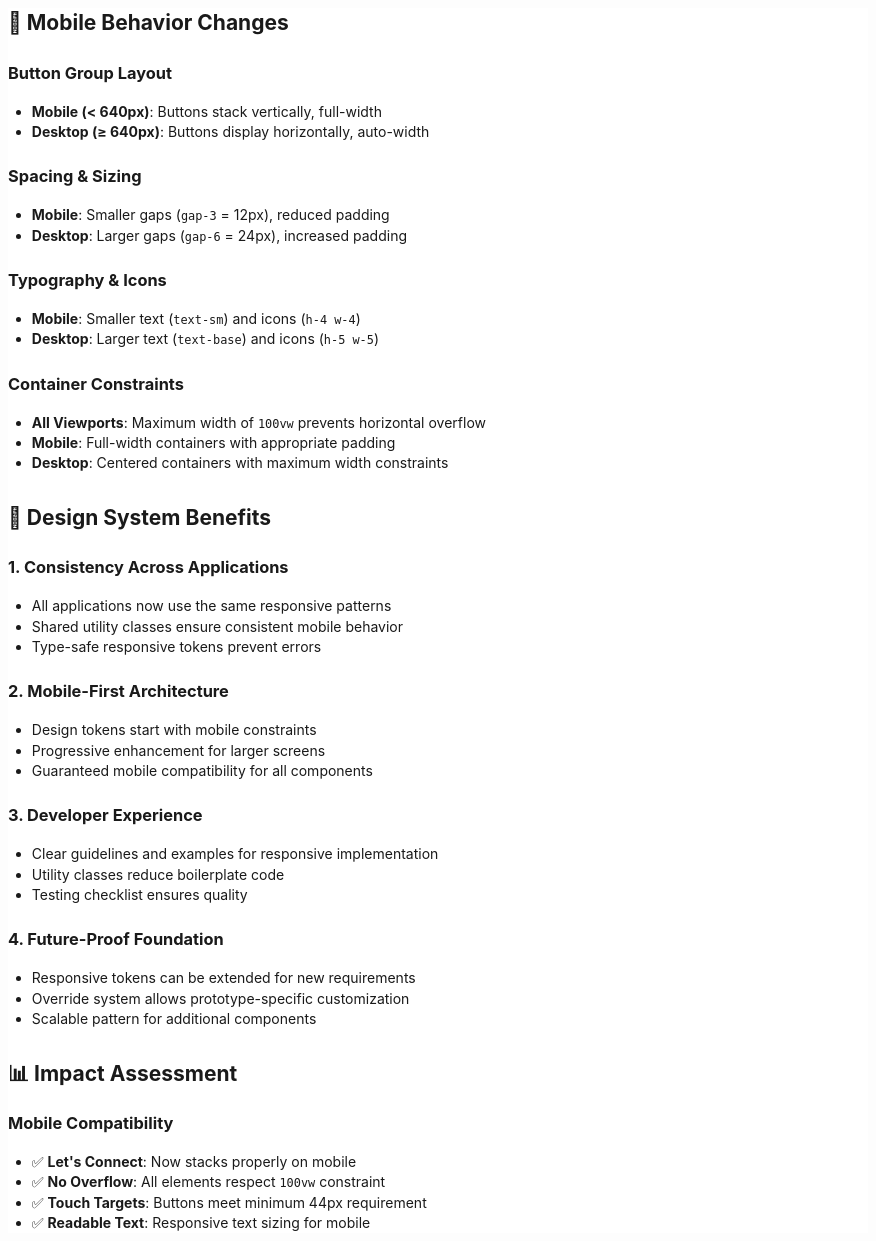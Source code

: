## 📱 Mobile Behavior Changes

### **Button Group Layout**
- **Mobile (< 640px)**: Buttons stack vertically, full-width
- **Desktop (≥ 640px)**: Buttons display horizontally, auto-width

### **Spacing & Sizing**
- **Mobile**: Smaller gaps (`gap-3` = 12px), reduced padding
- **Desktop**: Larger gaps (`gap-6` = 24px), increased padding

### **Typography & Icons**
- **Mobile**: Smaller text (`text-sm`) and icons (`h-4 w-4`)
- **Desktop**: Larger text (`text-base`) and icons (`h-5 w-5`)

### **Container Constraints**
- **All Viewports**: Maximum width of `100vw` prevents horizontal overflow
- **Mobile**: Full-width containers with appropriate padding
- **Desktop**: Centered containers with maximum width constraints

## 🎨 Design System Benefits

### **1. Consistency Across Applications**
- All applications now use the same responsive patterns
- Shared utility classes ensure consistent mobile behavior
- Type-safe responsive tokens prevent errors

### **2. Mobile-First Architecture** 
- Design tokens start with mobile constraints
- Progressive enhancement for larger screens
- Guaranteed mobile compatibility for all components

### **3. Developer Experience**
- Clear guidelines and examples for responsive implementation
- Utility classes reduce boilerplate code
- Testing checklist ensures quality

### **4. Future-Proof Foundation**
- Responsive tokens can be extended for new requirements
- Override system allows prototype-specific customization
- Scalable pattern for additional components

## 📊 Impact Assessment

### **Mobile Compatibility**
- ✅ **Let's Connect**: Now stacks properly on mobile
- ✅ **No Overflow**: All elements respect `100vw` constraint
- ✅ **Touch Targets**: Buttons meet minimum 44px requirement
- ✅ **Readable Text**: Responsive text sizing for mobile

